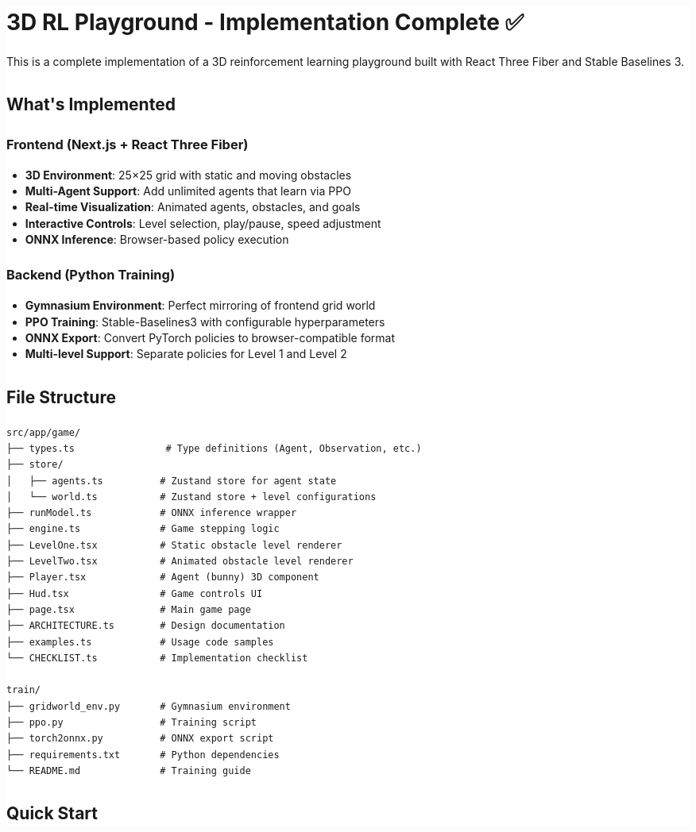 # 3D RL Playground - Implementation Complete ✅

This is a complete implementation of a 3D reinforcement learning playground built with React Three Fiber and Stable Baselines 3.

## What's Implemented

### Frontend (Next.js + React Three Fiber)
- **3D Environment**: 25×25 grid with static and moving obstacles
- **Multi-Agent Support**: Add unlimited agents that learn via PPO
- **Real-time Visualization**: Animated agents, obstacles, and goals
- **Interactive Controls**: Level selection, play/pause, speed adjustment
- **ONNX Inference**: Browser-based policy execution

### Backend (Python Training)
- **Gymnasium Environment**: Perfect mirroring of frontend grid world
- **PPO Training**: Stable-Baselines3 with configurable hyperparameters
- **ONNX Export**: Convert PyTorch policies to browser-compatible format
- **Multi-level Support**: Separate policies for Level 1 and Level 2

## File Structure

```
src/app/game/
├── types.ts                # Type definitions (Agent, Observation, etc.)
├── store/
│   ├── agents.ts          # Zustand store for agent state
│   └── world.ts           # Zustand store + level configurations
├── runModel.ts            # ONNX inference wrapper
├── engine.ts              # Game stepping logic
├── LevelOne.tsx           # Static obstacle level renderer
├── LevelTwo.tsx           # Animated obstacle level renderer
├── Player.tsx             # Agent (bunny) 3D component
├── Hud.tsx                # Game controls UI
├── page.tsx               # Main game page
├── ARCHITECTURE.ts        # Design documentation
├── examples.ts            # Usage code samples
└── CHECKLIST.ts           # Implementation checklist

train/
├── gridworld_env.py       # Gymnasium environment
├── ppo.py                 # Training script
├── torch2onnx.py          # ONNX export script
├── requirements.txt       # Python dependencies
└── README.md              # Training guide
```

## Quick Start
